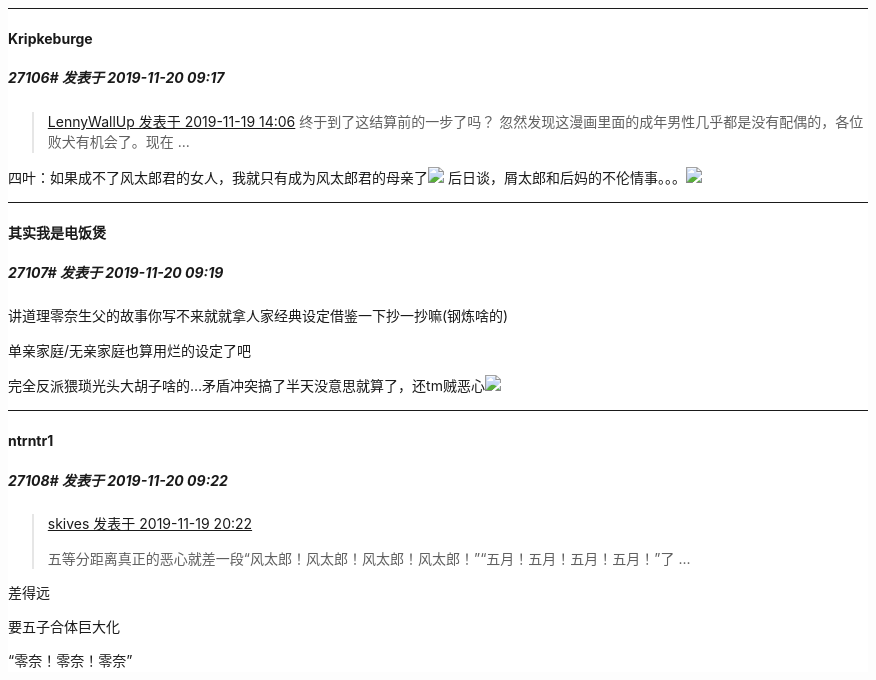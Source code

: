 





*****

####  Kripkeburge  
##### 27106#       发表于 2019-11-20 09:17



<blockquote><a href="httphttps://bbs.saraba1st.com/2b/forum.php?mod=redirect&amp;goto=findpost&amp;pid=45558555&amp;ptid=1831320" target="_blank">LennyWallUp 发表于 2019-11-19 14:06</a>
终于到了这结算前的一步了吗？
忽然发现这漫画里面的成年男性几乎都是没有配偶的，各位败犬有机会了。现在 ...</blockquote>
四叶：如果成不了风太郎君的女人，我就只有成为风太郎君的母亲了<img src="https://static.saraba1st.com/image/smiley/face2017/136.png" referrerpolicy="no-referrer">
后日谈，屑太郎和后妈的不伦情事。。。<img src="https://static.saraba1st.com/image/smiley/face2017/067.png" referrerpolicy="no-referrer">







*****

####  其实我是电饭煲  
##### 27107#       发表于 2019-11-20 09:19




讲道理零奈生父的故事你写不来就就拿人家经典设定借鉴一下抄一抄嘛(钢炼啥的)

单亲家庭/无亲家庭也算用烂的设定了吧

完全反派猥琐光头大胡子啥的…矛盾冲突搞了半天没意思就算了，还tm贼恶心<img src="https://static.saraba1st.com/image/smiley/face2017/018.png" referrerpolicy="no-referrer">







*****

####  ntrntr1  
##### 27108#       发表于 2019-11-20 09:22



<blockquote><a href="httphttps://bbs.saraba1st.com/2b/forum.php?mod=redirect&amp;goto=findpost&amp;pid=45562538&amp;ptid=1831320" target="_blank">skives 发表于 2019-11-19 20:22</a>

五等分距离真正的恶心就差一段“风太郎！风太郎！风太郎！风太郎！”“五月！五月！五月！五月！”了 ...</blockquote>
差得远


要五子合体巨大化


“零奈！零奈！零奈”
